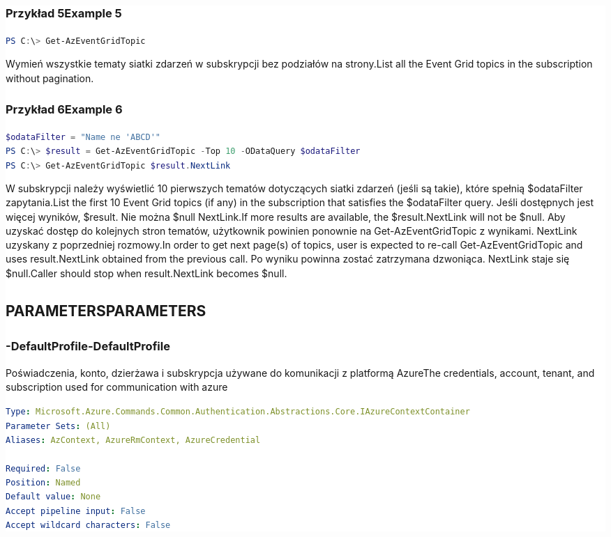 ### <span data-ttu-id="6afd8-132">Przykład 5</span><span class="sxs-lookup"><span data-stu-id="6afd8-132">Example 5</span></span>
```powershell
PS C:\> Get-AzEventGridTopic
```

<span data-ttu-id="6afd8-133">Wymień wszystkie tematy siatki zdarzeń w subskrypcji bez podziałów na strony.</span><span class="sxs-lookup"><span data-stu-id="6afd8-133">List all the Event Grid topics in the subscription without pagination.</span></span>

### <span data-ttu-id="6afd8-134">Przykład 6</span><span class="sxs-lookup"><span data-stu-id="6afd8-134">Example 6</span></span>
```powershell
$odataFilter = "Name ne 'ABCD'"
PS C:\> $result = Get-AzEventGridTopic -Top 10 -ODataQuery $odataFilter
PS C:\> Get-AzEventGridTopic $result.NextLink
```

<span data-ttu-id="6afd8-135">W subskrypcji należy wyświetlić 10 pierwszych tematów dotyczących siatki zdarzeń (jeśli są takie), które spełnią $odataFilter zapytania.</span><span class="sxs-lookup"><span data-stu-id="6afd8-135">List the first 10 Event Grid topics (if any) in the subscription that satisfies the $odataFilter query.</span></span> <span data-ttu-id="6afd8-136">Jeśli dostępnych jest więcej wyników, $result. Nie można $null NextLink.</span><span class="sxs-lookup"><span data-stu-id="6afd8-136">If more results are available, the $result.NextLink will not be $null.</span></span> <span data-ttu-id="6afd8-137">Aby uzyskać dostęp do kolejnych stron tematów, użytkownik powinien ponownie na Get-AzEventGridTopic z wynikami. NextLink uzyskany z poprzedniej rozmowy.</span><span class="sxs-lookup"><span data-stu-id="6afd8-137">In order to get next page(s) of topics, user is expected to re-call Get-AzEventGridTopic and uses result.NextLink obtained from the previous call.</span></span> <span data-ttu-id="6afd8-138">Po wyniku powinna zostać zatrzymana dzwoniąca. NextLink staje się $null.</span><span class="sxs-lookup"><span data-stu-id="6afd8-138">Caller should stop when result.NextLink becomes $null.</span></span>

## <span data-ttu-id="6afd8-139">PARAMETERS</span><span class="sxs-lookup"><span data-stu-id="6afd8-139">PARAMETERS</span></span>

### <span data-ttu-id="6afd8-140">-DefaultProfile</span><span class="sxs-lookup"><span data-stu-id="6afd8-140">-DefaultProfile</span></span>
<span data-ttu-id="6afd8-141">Poświadczenia, konto, dzierżawa i subskrypcja używane do komunikacji z platformą Azure</span><span class="sxs-lookup"><span data-stu-id="6afd8-141">The credentials, account, tenant, and subscription used for communication with azure</span></span>

```yaml
Type: Microsoft.Azure.Commands.Common.Authentication.Abstractions.Core.IAzureContextContainer
Parameter Sets: (All)
Aliases: AzContext, AzureRmContext, AzureCredential

Required: False
Position: Named
Default value: None
Accept pipeline input: False
Accept wildcard characters: False
```
